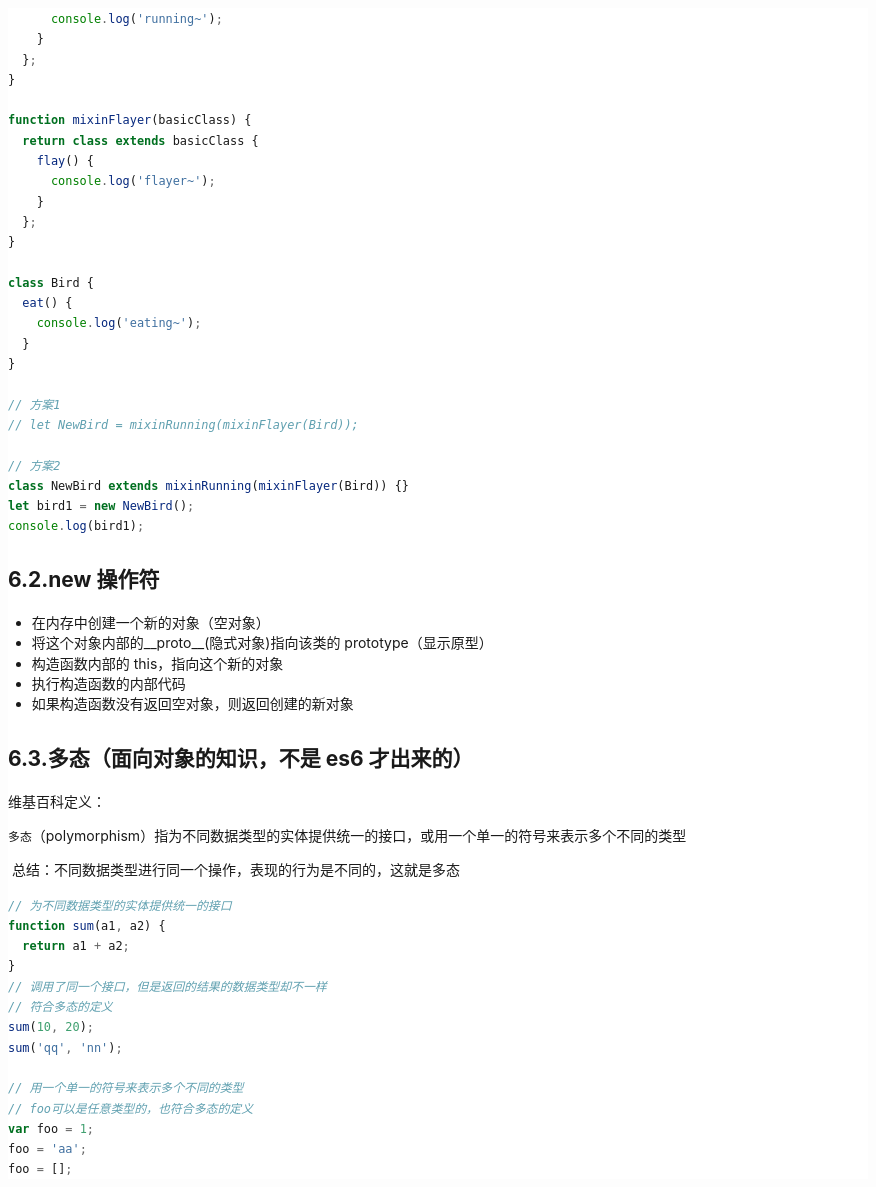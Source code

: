 ```javascript
      console.log('running~');
    }
  };
}

function mixinFlayer(basicClass) {
  return class extends basicClass {
    flay() {
      console.log('flayer~');
    }
  };
}

class Bird {
  eat() {
    console.log('eating~');
  }
}

// 方案1
// let NewBird = mixinRunning(mixinFlayer(Bird));

// 方案2
class NewBird extends mixinRunning(mixinFlayer(Bird)) {}
let bird1 = new NewBird();
console.log(bird1);
```

## 6.2.new 操作符

- 在内存中创建一个新的对象（空对象）
- 将这个对象内部的\_\_proto\_\_(隐式对象)指向该类的 prototype（显示原型）
- 构造函数内部的 this，指向这个新的对象
- 执行构造函数的内部代码
- 如果构造函数没有返回空对象，则返回创建的新对象

## 6.3.多态（面向对象的知识，不是 es6 才出来的）

维基百科定义：

​ `多态`（polymorphism）指为不同数据类型的实体提供统一的接口，或用一个单一的符号来表示多个不同的类型

​ 总结：不同数据类型进行同一个操作，表现的行为是不同的，这就是多态

```javascript
// 为不同数据类型的实体提供统一的接口
function sum(a1, a2) {
  return a1 + a2;
}
// 调用了同一个接口，但是返回的结果的数据类型却不一样
// 符合多态的定义
sum(10, 20);
sum('qq', 'nn');

// 用一个单一的符号来表示多个不同的类型
// foo可以是任意类型的，也符合多态的定义
var foo = 1;
foo = 'aa';
foo = [];
```
